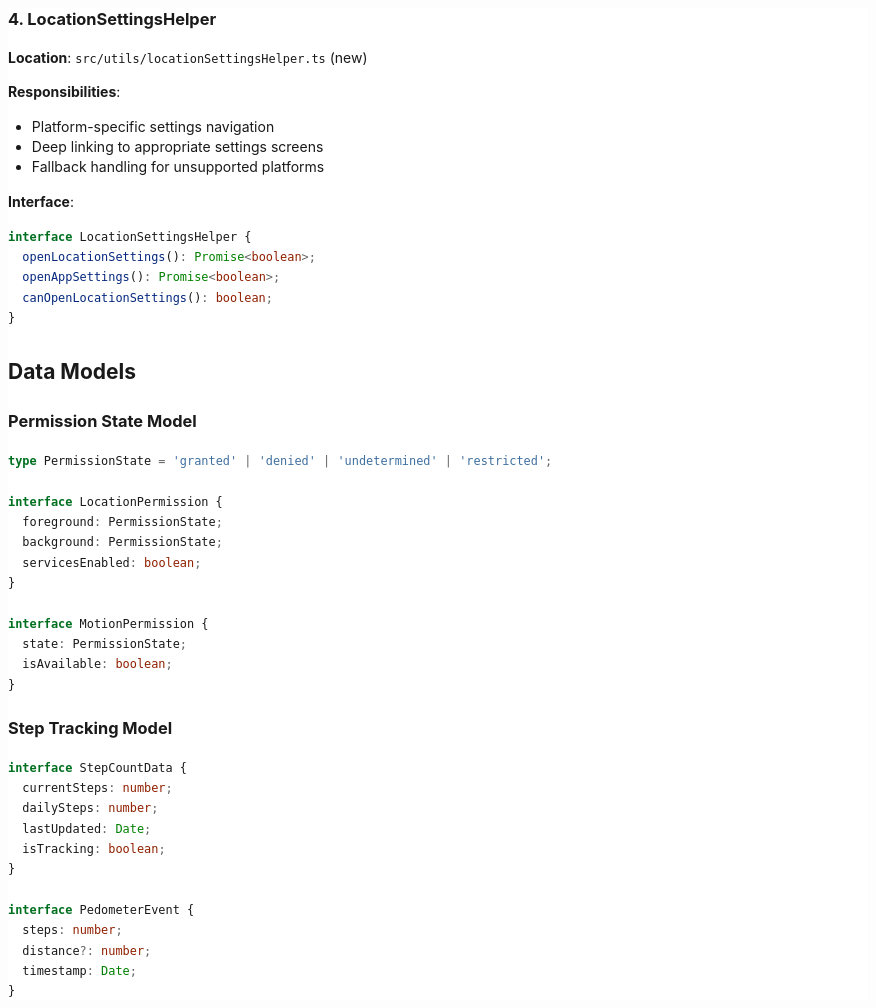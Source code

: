 ### 4. LocationSettingsHelper

**Location**: `src/utils/locationSettingsHelper.ts` (new)

**Responsibilities**:
- Platform-specific settings navigation
- Deep linking to appropriate settings screens
- Fallback handling for unsupported platforms

**Interface**:
```typescript
interface LocationSettingsHelper {
  openLocationSettings(): Promise<boolean>;
  openAppSettings(): Promise<boolean>;
  canOpenLocationSettings(): boolean;
}
```

## Data Models

### Permission State Model
```typescript
type PermissionState = 'granted' | 'denied' | 'undetermined' | 'restricted';

interface LocationPermission {
  foreground: PermissionState;
  background: PermissionState;
  servicesEnabled: boolean;
}

interface MotionPermission {
  state: PermissionState;
  isAvailable: boolean;
}
```

### Step Tracking Model
```typescript
interface StepCountData {
  currentSteps: number;
  dailySteps: number;
  lastUpdated: Date;
  isTracking: boolean;
}

interface PedometerEvent {
  steps: number;
  distance?: number;
  timestamp: Date;
}
```

